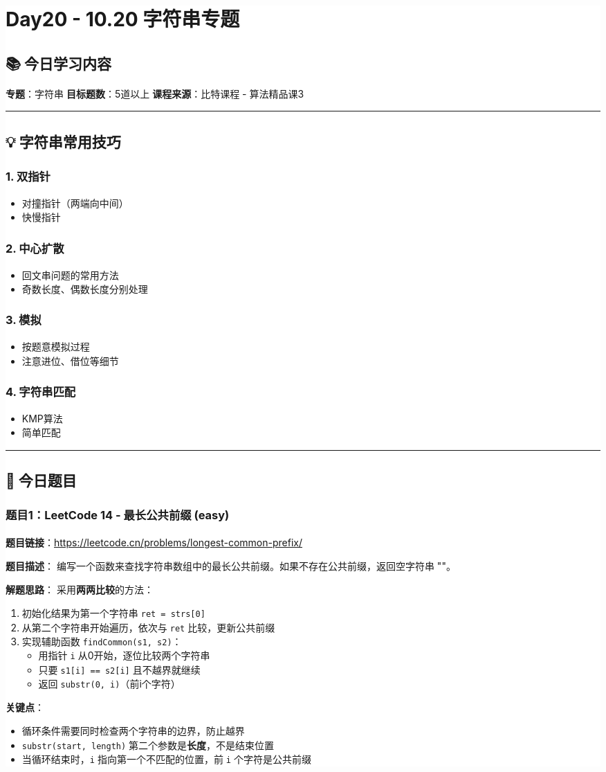# Day20 - 10.20 字符串专题

## 📚 今日学习内容

**专题**：字符串
**目标题数**：5道以上
**课程来源**：比特课程 - 算法精品课3

---

## 💡 字符串常用技巧

### 1. 双指针
- 对撞指针（两端向中间）
- 快慢指针

### 2. 中心扩散
- 回文串问题的常用方法
- 奇数长度、偶数长度分别处理

### 3. 模拟
- 按题意模拟过程
- 注意进位、借位等细节

### 4. 字符串匹配
- KMP算法
- 简单匹配

---

## 📝 今日题目

### 题目1：LeetCode 14 - 最长公共前缀 (easy)

**题目链接**：https://leetcode.cn/problems/longest-common-prefix/

**题目描述**：
编写一个函数来查找字符串数组中的最长公共前缀。如果不存在公共前缀，返回空字符串 ""。

**解题思路**：
采用**两两比较**的方法：
1. 初始化结果为第一个字符串 `ret = strs[0]`
2. 从第二个字符串开始遍历，依次与 `ret` 比较，更新公共前缀
3. 实现辅助函数 `findCommon(s1, s2)`：
   - 用指针 `i` 从0开始，逐位比较两个字符串
   - 只要 `s1[i] == s2[i]` 且不越界就继续
   - 返回 `substr(0, i)`（前i个字符）

**关键点**：
- 循环条件需要同时检查两个字符串的边界，防止越界
- `substr(start, length)` 第二个参数是**长度**，不是结束位置
- 当循环结束时，`i` 指向第一个不匹配的位置，前 `i` 个字符是公共前缀
